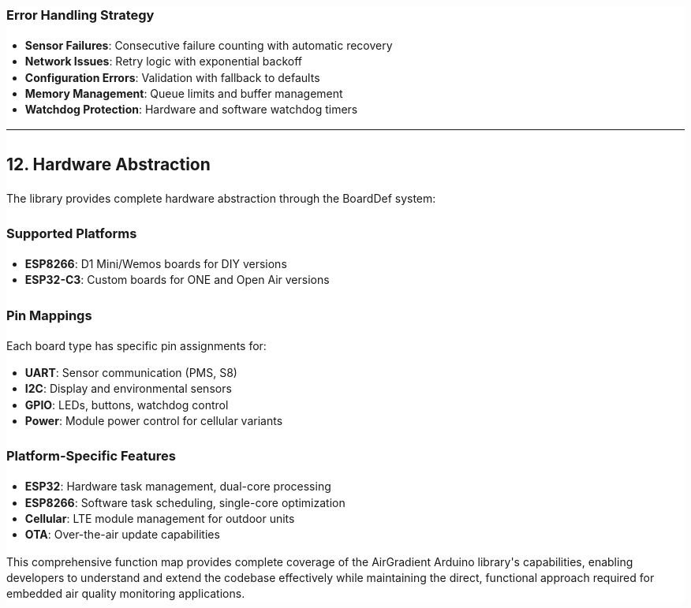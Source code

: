 ### Error Handling Strategy
- **Sensor Failures**: Consecutive failure counting with automatic recovery
- **Network Issues**: Retry logic with exponential backoff
- **Configuration Errors**: Validation with fallback to defaults
- **Memory Management**: Queue limits and buffer management
- **Watchdog Protection**: Hardware and software watchdog timers

---

## 12. Hardware Abstraction

The library provides complete hardware abstraction through the BoardDef system:

### Supported Platforms
- **ESP8266**: D1 Mini/Wemos boards for DIY versions
- **ESP32-C3**: Custom boards for ONE and Open Air versions

### Pin Mappings
Each board type has specific pin assignments for:
- **UART**: Sensor communication (PMS, S8)
- **I2C**: Display and environmental sensors
- **GPIO**: LEDs, buttons, watchdog control
- **Power**: Module power control for cellular variants

### Platform-Specific Features
- **ESP32**: Hardware task management, dual-core processing
- **ESP8266**: Software task scheduling, single-core optimization
- **Cellular**: LTE module management for outdoor units
- **OTA**: Over-the-air update capabilities

This comprehensive function map provides complete coverage of the AirGradient Arduino library's capabilities, enabling developers to understand and extend the codebase effectively while maintaining the direct, functional approach required for embedded air quality monitoring applications.